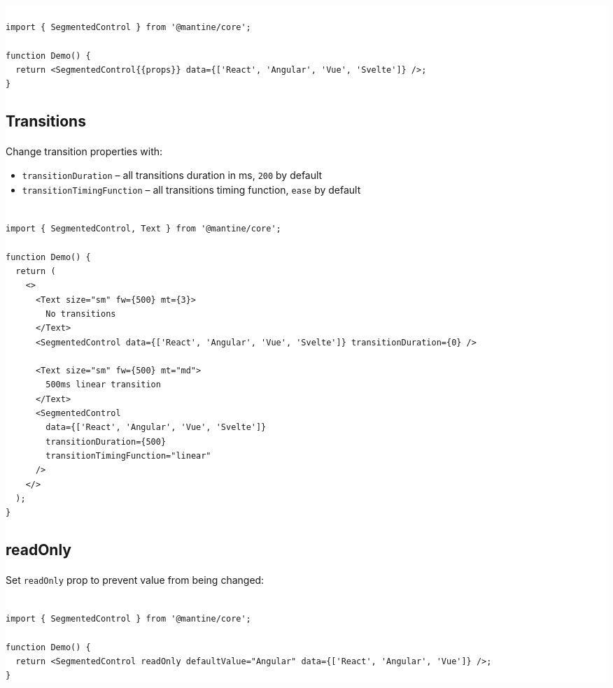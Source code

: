 ```

import { SegmentedControl } from '@mantine/core';

function Demo() {
  return <SegmentedControl{{props}} data={['React', 'Angular', 'Vue', 'Svelte']} />;
}
```

## Transitions

Change transition properties with:

-   `transitionDuration` – all transitions duration in ms, `200` by default
-   `transitionTimingFunction` – all transitions timing function, `ease` by default

```

import { SegmentedControl, Text } from '@mantine/core';

function Demo() {
  return (
    <>
      <Text size="sm" fw={500} mt={3}>
        No transitions
      </Text>
      <SegmentedControl data={['React', 'Angular', 'Vue', 'Svelte']} transitionDuration={0} />

      <Text size="sm" fw={500} mt="md">
        500ms linear transition
      </Text>
      <SegmentedControl
        data={['React', 'Angular', 'Vue', 'Svelte']}
        transitionDuration={500}
        transitionTimingFunction="linear"
      />
    </>
  );
}
```

## readOnly

Set `readOnly` prop to prevent value from being changed:

```

import { SegmentedControl } from '@mantine/core';

function Demo() {
  return <SegmentedControl readOnly defaultValue="Angular" data={['React', 'Angular', 'Vue']} />;
}
```
